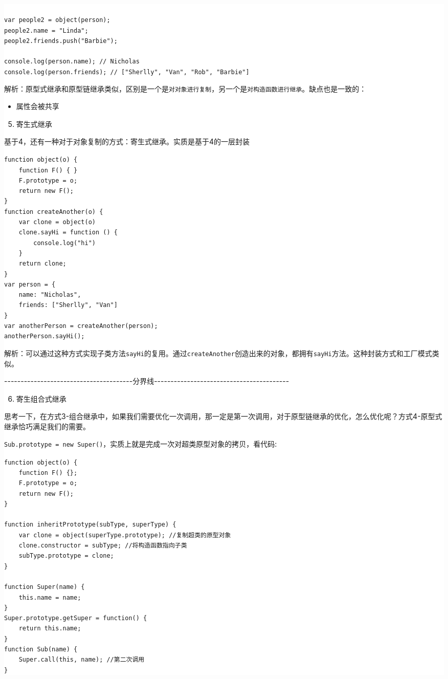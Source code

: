 ```js{.line-numbers}

var people2 = object(person);
people2.name = "Linda";
people2.friends.push("Barbie");

console.log(person.name); // Nicholas
console.log(person.friends); // ["Sherlly", "Van", "Rob", "Barbie"]
```
解析：原型式继承和原型链继承类似，区别是一个是`对对象进行复制`，另一个是`对构造函数进行继承`。缺点也是一致的：

- 属性会被共享

5. 寄生式继承

基于4，还有一种对于对象复制的方式：寄生式继承。实质是基于4的一层封装

```js{.line-numbers}
function object(o) {
    function F() { }
    F.prototype = o;
    return new F();
}
function createAnother(o) {
    var clone = object(o)
    clone.sayHi = function () {
        console.log("hi")
    }
    return clone;
}
var person = {
    name: "Nicholas",
    friends: ["Sherlly", "Van"]
}
var anotherPerson = createAnother(person);
anotherPerson.sayHi();
```
解析：可以通过这种方式实现子类方法`sayHi`的复用。通过`createAnother`创造出来的对象，都拥有`sayHi`方法。这种封装方式和工厂模式类似。

---------------------------------------分界线-----------------------------------------

6. 寄生组合式继承

思考一下，在方式3-组合继承中，如果我们需要优化一次调用，那一定是第一次调用，对于原型链继承的优化，怎么优化呢？方式4-原型式继承恰巧满足我们的需要。

`Sub.prototype = new Super()`，实质上就是完成一次对超类原型对象的拷贝，看代码:

```javascript{.line-numbers}
function object(o) {
    function F() {};
    F.prototype = o;
    return new F();
}

function inheritPrototype(subType, superType) {
    var clone = object(superType.prototype); //复制超类的原型对象
    clone.constructor = subType; //将构造函数指向子类
    subType.prototype = clone;
}

function Super(name) {
    this.name = name;
}
Super.prototype.getSuper = function() {
    return this.name;
}
function Sub(name) {
    Super.call(this, name); //第二次调用
}
```